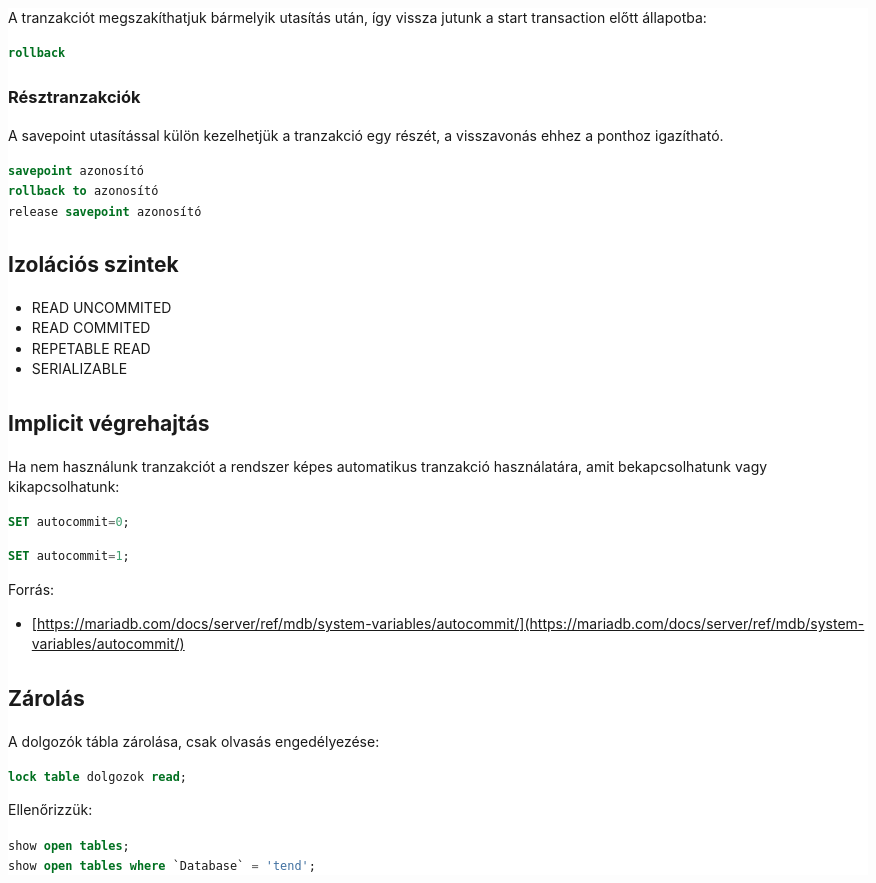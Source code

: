 A tranzakciót megszakíthatjuk bármelyik utasítás után, így vissza jutunk a start transaction előtt állapotba:

```sql
rollback
```

### Résztranzakciók

A savepoint utasítással külön kezelhetjük a tranzakció egy részét, a visszavonás ehhez a ponthoz igazítható.

```sql
savepoint azonosító
rollback to azonosító
release savepoint azonosító
```

## Izolációs szintek

* READ UNCOMMITED
* READ COMMITED
* REPETABLE READ
* SERIALIZABLE

## Implicit végrehajtás

Ha nem használunk tranzakciót a rendszer képes automatikus tranzakció használatára, amit bekapcsolhatunk vagy kikapcsolhatunk:

```sql
SET autocommit=0;
```

```sql
SET autocommit=1;
```

Forrás:

* [https://mariadb.com/docs/server/ref/mdb/system-variables/autocommit/](https://mariadb.com/docs/server/ref/mdb/system-variables/autocommit/)

## Zárolás

A dolgozók tábla zárolása, csak olvasás engedélyezése:

```sql
lock table dolgozok read;
```

Ellenőrizzük:

```sql
show open tables;
show open tables where `Database` = 'tend';
```

